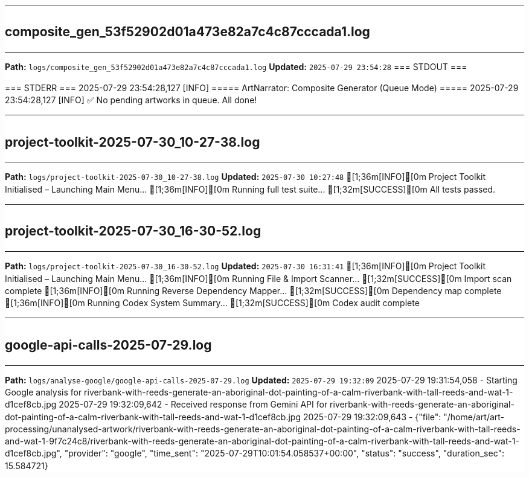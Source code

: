 
---
## composite_gen_53f52902d01a473e82a7c4c87cccada1.log
---
**Path:** `logs/composite_gen_53f52902d01a473e82a7c4c87cccada1.log`
**Updated:** `2025-07-29 23:54:28`
=== STDOUT ===


=== STDERR ===
2025-07-29 23:54:28,127 [INFO] ===== ArtNarrator: Composite Generator (Queue Mode) =====
2025-07-29 23:54:28,127 [INFO] ✅ No pending artworks in queue. All done!


---
## project-toolkit-2025-07-30_10-27-38.log
---
**Path:** `logs/project-toolkit-2025-07-30_10-27-38.log`
**Updated:** `2025-07-30 10:27:48`
[1;36m[INFO][0m Project Toolkit Initialised – Launching Main Menu...
[1;36m[INFO][0m Running full test suite...
[1;32m[SUCCESS][0m All tests passed.


---
## project-toolkit-2025-07-30_16-30-52.log
---
**Path:** `logs/project-toolkit-2025-07-30_16-30-52.log`
**Updated:** `2025-07-30 16:31:41`
[1;36m[INFO][0m Project Toolkit Initialised – Launching Main Menu...
[1;36m[INFO][0m Running File & Import Scanner...
[1;32m[SUCCESS][0m Import scan complete
[1;36m[INFO][0m Running Reverse Dependency Mapper...
[1;32m[SUCCESS][0m Dependency map complete
[1;36m[INFO][0m Running Codex System Summary...
[1;32m[SUCCESS][0m Codex audit complete


---
## google-api-calls-2025-07-29.log
---
**Path:** `logs/analyse-google/google-api-calls-2025-07-29.log`
**Updated:** `2025-07-29 19:32:09`
2025-07-29 19:31:54,058 - Starting Google analysis for riverbank-with-reeds-generate-an-aboriginal-dot-painting-of-a-calm-riverbank-with-tall-reeds-and-wat-1-d1cef8cb.jpg
2025-07-29 19:32:09,642 - Received response from Gemini API for riverbank-with-reeds-generate-an-aboriginal-dot-painting-of-a-calm-riverbank-with-tall-reeds-and-wat-1-d1cef8cb.jpg
2025-07-29 19:32:09,643 - {"file": "/home/art/art-processing/unanalysed-artwork/riverbank-with-reeds-generate-an-aboriginal-dot-painting-of-a-calm-riverbank-with-tall-reeds-and-wat-1-9f7c24c8/riverbank-with-reeds-generate-an-aboriginal-dot-painting-of-a-calm-riverbank-with-tall-reeds-and-wat-1-d1cef8cb.jpg", "provider": "google", "time_sent": "2025-07-29T10:01:54.058537+00:00", "status": "success", "duration_sec": 15.584721}
